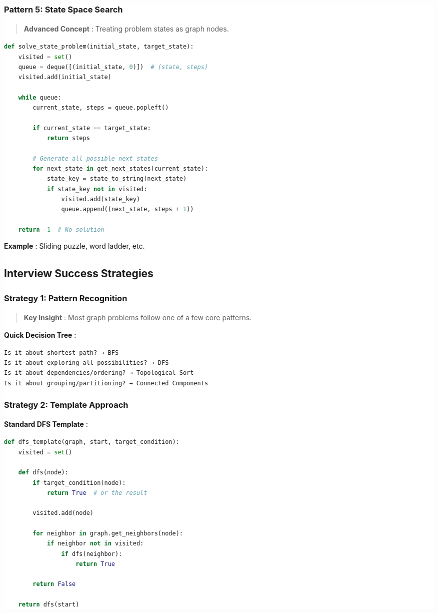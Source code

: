 ### Pattern 5: State Space Search

> **Advanced Concept** : Treating problem states as graph nodes.

```python
def solve_state_problem(initial_state, target_state):
    visited = set()
    queue = deque([(initial_state, 0)])  # (state, steps)
    visited.add(initial_state)
  
    while queue:
        current_state, steps = queue.popleft()
      
        if current_state == target_state:
            return steps
      
        # Generate all possible next states
        for next_state in get_next_states(current_state):
            state_key = state_to_string(next_state)
            if state_key not in visited:
                visited.add(state_key)
                queue.append((next_state, steps + 1))
  
    return -1  # No solution
```

 **Example** : Sliding puzzle, word ladder, etc.

## Interview Success Strategies

### Strategy 1: Pattern Recognition

> **Key Insight** : Most graph problems follow one of a few core patterns.

 **Quick Decision Tree** :

```
Is it about shortest path? → BFS
Is it about exploring all possibilities? → DFS
Is it about dependencies/ordering? → Topological Sort
Is it about grouping/partitioning? → Connected Components
```

### Strategy 2: Template Approach

 **Standard DFS Template** :

```python
def dfs_template(graph, start, target_condition):
    visited = set()
  
    def dfs(node):
        if target_condition(node):
            return True  # or the result
      
        visited.add(node)
      
        for neighbor in graph.get_neighbors(node):
            if neighbor not in visited:
                if dfs(neighbor):
                    return True
      
        return False
  
    return dfs(start)
```
